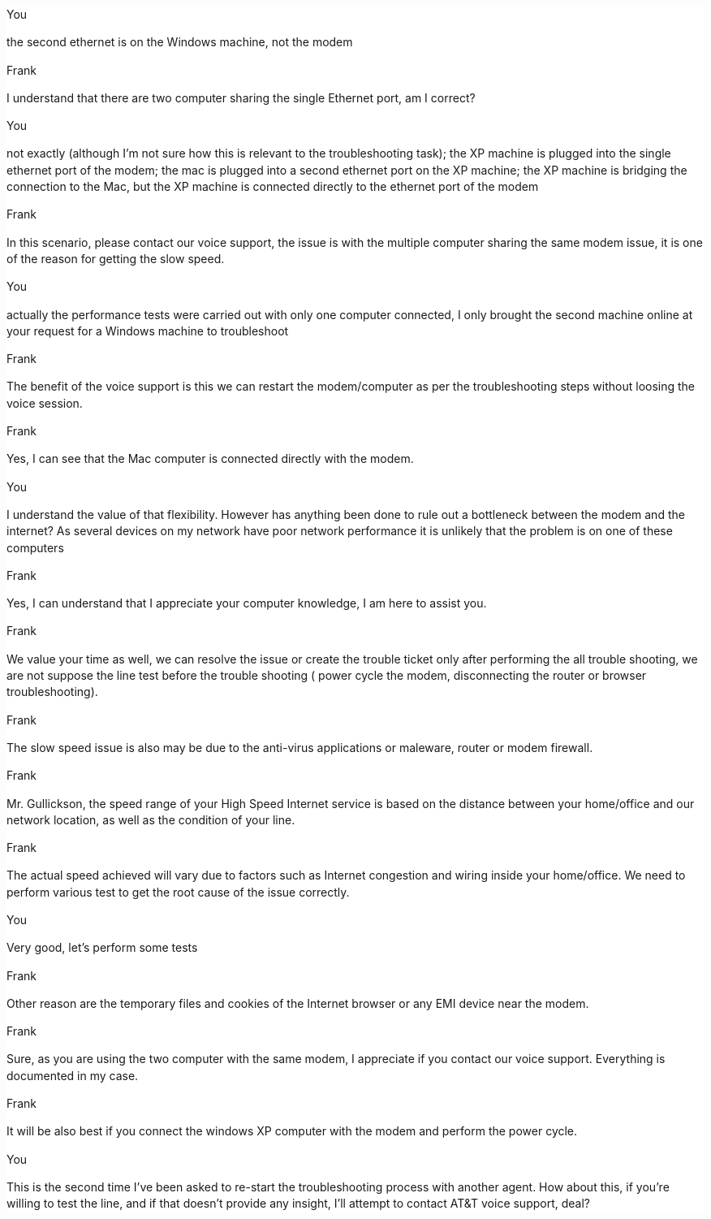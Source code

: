 <p>You</p>
<p>the second ethernet is on the Windows machine, not the modem</p>
<p>Frank</p>
<p>I understand that there are two computer sharing the single Ethernet port, am
I correct?</p>
<p>You</p>
<p>not exactly (although I’m not sure how this is relevant to the troubleshooting
task); the XP machine is plugged into the single ethernet port of the modem;
the mac is plugged into a second ethernet port on the XP machine; the XP
machine is bridging the connection to the Mac, but the XP machine is connected
directly to the ethernet port of the modem</p>
<p>Frank</p>
<p>In this scenario, please contact our voice support, the issue is with the
multiple computer sharing the same modem issue, it is one of the reason for
getting the slow speed.</p>
<p>You</p>
<p>actually the performance tests were carried out with only one computer
connected, I only brought the second machine online at your request for a
Windows machine to troubleshoot</p>
<p>Frank</p>
<p>The benefit of the voice support is this we can restart the modem/computer as
per the troubleshooting steps without loosing the voice session.</p>
<p>Frank</p>
<p>Yes, I can see that the Mac computer is connected directly with the modem.</p>
<p>You</p>
<p>I understand the value of that flexibility. However has anything been done to
rule out a bottleneck between the modem and the internet? As several devices
on my network have poor network performance it is unlikely that the problem is
on one of these computers</p>
<p>Frank</p>
<p>Yes, I can understand that I appreciate your computer knowledge, I am here to
assist you.</p>
<p>Frank</p>
<p>We value your time as well, we can resolve the issue or create the trouble
ticket only after performing the all trouble shooting, we are not suppose the
line test before the trouble shooting ( power cycle the modem, disconnecting
the router or browser troubleshooting).</p>
<p>Frank</p>
<p>The slow speed issue is also may be due to the anti-virus applications or
maleware, router or modem firewall.</p>
<p>Frank</p>
<p>Mr. Gullickson, the speed range of your High Speed Internet service is based
on the distance between your home/office and our network location, as well as
the condition of your line.</p>
<p>Frank</p>
<p>The actual speed achieved will vary due to factors such as Internet congestion
and wiring inside your home/office. We need to perform various test to get the
root cause of the issue correctly.</p>
<p>You</p>
<p>Very good, let’s perform some tests</p>
<p>Frank</p>
<p>Other reason are the temporary files and cookies of the Internet browser or
any EMI device near the modem.</p>
<p>Frank</p>
<p>Sure, as you are using the two computer with the same modem, I appreciate if
you contact our voice support. Everything is documented in my case.</p>
<p>Frank</p>
<p>It will be also best if you connect the windows XP computer with the modem and
perform the power cycle.</p>
<p>You</p>
<p>This is the second time I’ve been asked to re-start the troubleshooting
process with another agent. How about this, if you’re willing to test the
line, and if that doesn’t provide any insight, I’ll attempt to contact AT&amp;T
voice support, deal?</p>